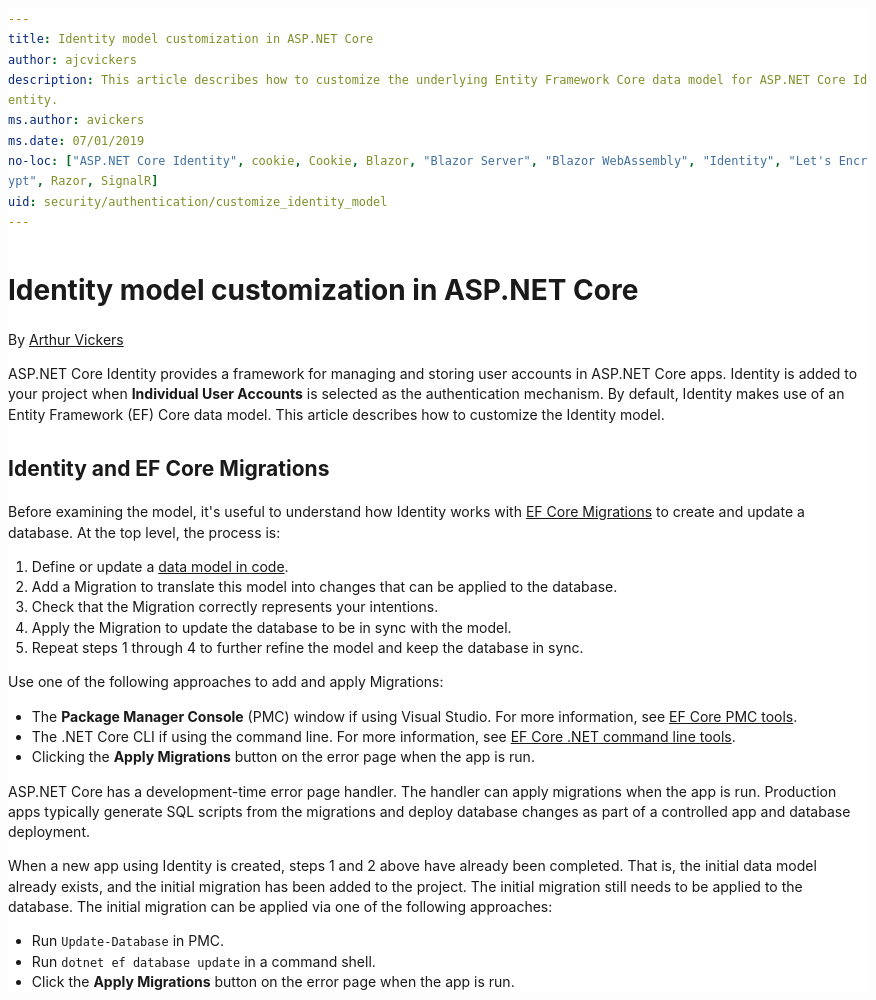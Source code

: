 ```yaml
---
title: Identity model customization in ASP.NET Core
author: ajcvickers
description: This article describes how to customize the underlying Entity Framework Core data model for ASP.NET Core Identity.
ms.author: avickers
ms.date: 07/01/2019
no-loc: ["ASP.NET Core Identity", cookie, Cookie, Blazor, "Blazor Server", "Blazor WebAssembly", "Identity", "Let's Encrypt", Razor, SignalR]
uid: security/authentication/customize_identity_model
---
```

# Identity model customization in ASP.NET Core

By [Arthur Vickers](https://github.com/ajcvickers)

ASP.NET Core Identity provides a framework for managing and storing user accounts in ASP.NET Core apps. Identity is added to your project when **Individual User Accounts** is selected as the authentication mechanism. By default, Identity makes use of an Entity Framework (EF) Core data model. This article describes how to customize the Identity model.

## Identity and EF Core Migrations

Before examining the model, it's useful to understand how Identity works with [EF Core Migrations](/ef/core/managing-schemas/migrations/) to create and update a database. At the top level, the process is:

1. Define or update a [data model in code](/ef/core/modeling/).
1. Add a Migration to translate this model into changes that can be applied to the database.
1. Check that the Migration correctly represents your intentions.
1. Apply the Migration to update the database to be in sync with the model.
1. Repeat steps 1 through 4 to further refine the model and keep the database in sync.

Use one of the following approaches to add and apply Migrations:

* The **Package Manager Console** (PMC) window if using Visual Studio. For more information, see [EF Core PMC tools](/ef/core/miscellaneous/cli/powershell).
* The .NET Core CLI if using the command line. For more information, see [EF Core .NET command line tools](/ef/core/miscellaneous/cli/dotnet).
* Clicking the **Apply Migrations** button on the error page when the app is run.

ASP.NET Core has a development-time error page handler. The handler can apply migrations when the app is run. Production apps typically generate SQL scripts from the migrations and deploy database changes as part of a controlled app and database deployment.

When a new app using Identity is created, steps 1 and 2 above have already been completed. That is, the initial data model already exists, and the initial migration has been added to the project. The initial migration still needs to be applied to the database. The initial migration can be applied via one of the following approaches:

* Run `Update-Database` in PMC.
* Run `dotnet ef database update` in a command shell.
* Click the **Apply Migrations** button on the error page when the app is run.
